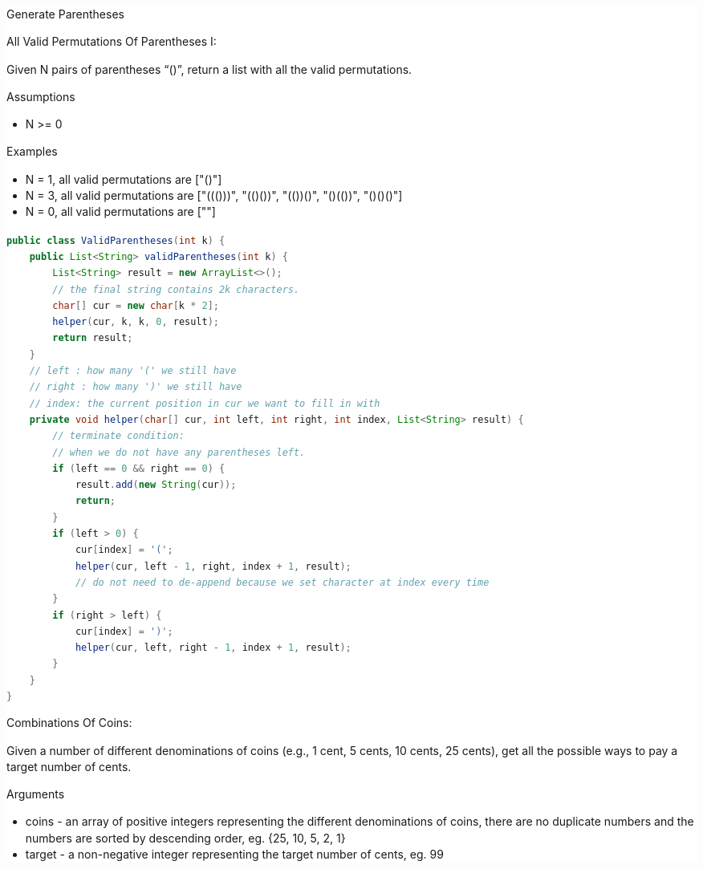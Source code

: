 Generate Parentheses

All Valid Permutations Of Parentheses I:

Given N pairs of parentheses “()”, return a list with all the valid permutations.

Assumptions

* N \>= 0

Examples

* N = 1, all valid permutations are ["()"]
* N = 3, all valid permutations are ["((()))", "(()())", "(())()", "()(())", "()()()"]
* N = 0, all valid permutations are [""]

```java
public class ValidParentheses(int k) {
    public List<String> validParentheses(int k) {
        List<String> result = new ArrayList<>();
        // the final string contains 2k characters.
        char[] cur = new char[k * 2];
        helper(cur, k, k, 0, result);
        return result;
    }
    // left : how many '(' we still have
    // right : how many ')' we still have
    // index: the current position in cur we want to fill in with
    private void helper(char[] cur, int left, int right, int index, List<String> result) {
        // terminate condition:
        // when we do not have any parentheses left.
        if (left == 0 && right == 0) {
            result.add(new String(cur));
            return;
        }
        if (left > 0) {
            cur[index] = '(';
            helper(cur, left - 1, right, index + 1, result);
            // do not need to de-append because we set character at index every time
        }
        if (right > left) {
            cur[index] = ')';
            helper(cur, left, right - 1, index + 1, result);
        }
    }
}
```

Combinations Of Coins:

Given a number of different denominations of coins (e.g., 1 cent, 5 cents, 10 cents, 25 cents), get all the possible ways to pay a target number of cents.

Arguments

* coins - an array of positive integers representing the different denominations of coins, there are no duplicate numbers and the numbers are sorted by descending order, eg. {25, 10, 5, 2, 1}
* target - a non-negative integer representing the target number of cents, eg. 99
